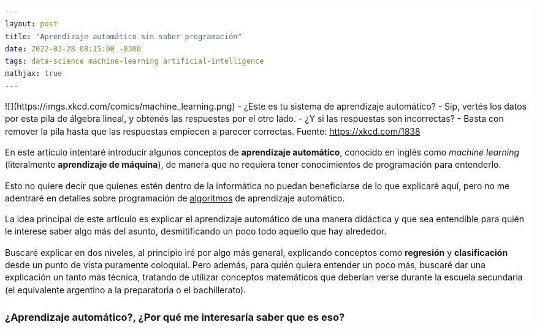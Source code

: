 ```yaml
---
layout: post
title: "Aprendizaje automático sin saber programación"
date: 2022-03-28 08:15:00 -0300
tags: data-science machine-learning artificial-intelligence
mathjax: true
---
```


<span class="fig-box">
    ![](https://imgs.xkcd.com/comics/machine_learning.png)
    <span class="caption">
        - ¿Este es tu sistema de aprendizaje automático?
    </span>
    <span class="caption">
        - Sip, vertés los datos por esta pila de álgebra lineal, y obtenés las respuestas por el otro lado.
    </span>
    <span class="caption">
        - ¿Y si las respuestas son incorrectas?
    </span>
    <span class="caption">
        - Basta con remover la pila hasta que las respuestas empiecen a parecer correctas.
    </span>
    <span class="caption">
        Fuente: <a href="https://xkcd.com/1838/" target="_blank">https://xkcd.com/1838</a>
    </span>
</span>

En este artículo intentaré introducir algunos conceptos de
**aprendizaje automático**, conocido en inglés como *machine learning*
(literalmente **aprendizaje de máquina**), de manera que no requiera tener
conocimientos de programación para entenderlo.

Esto no quiere decir que quienes estén dentro de la informática no puedan
beneficiarse de lo que explicaré aquí, pero no me adentraré en detalles sobre
programación de [algoritmos](https://es.wikipedia.org/wiki/Algoritmo) de
aprendizaje automático.

La idea principal de este artículo es explicar el aprendizaje automático de una
manera didáctica y que sea entendible para quién le interese saber algo más del
asunto, desmitificando un poco todo aquello que hay alrededor.

Buscaré explicar en dos niveles, al principio iré por algo más general,
explicando conceptos como **regresión** y **clasificación** desde un punto de
vista puramente coloquial. Pero además, para quién quiera entender un poco más,
buscaré dar una explicación un tanto más técnica, tratando de utilizar conceptos
matemáticos que deberían verse durante la escuela secundaria (el equivalente
argentino a la preparatoria o el bachillerato).



### ¿Aprendizaje automático?, ¿Por qué me interesaría saber que es eso?
